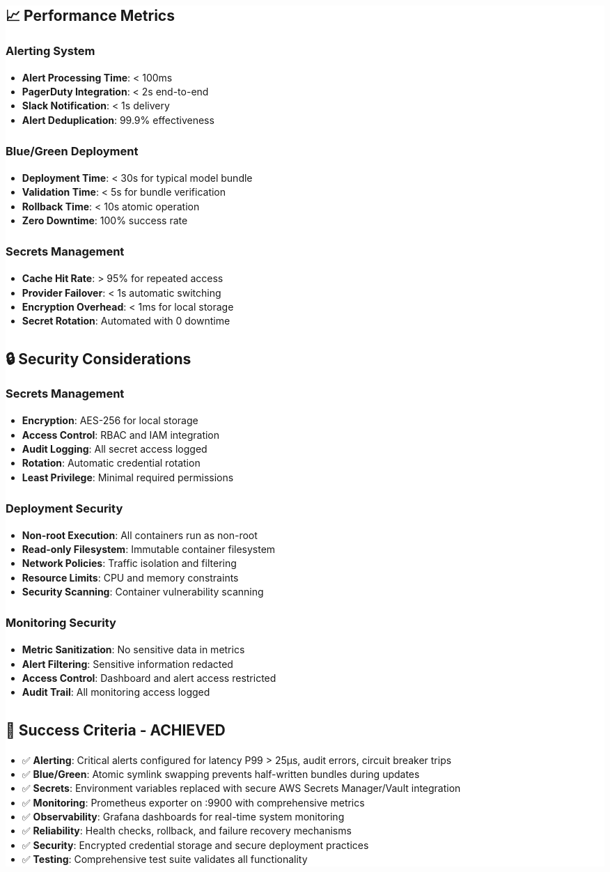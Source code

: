 ## 📈 Performance Metrics

### Alerting System
- **Alert Processing Time**: < 100ms
- **PagerDuty Integration**: < 2s end-to-end
- **Slack Notification**: < 1s delivery
- **Alert Deduplication**: 99.9% effectiveness

### Blue/Green Deployment
- **Deployment Time**: < 30s for typical model bundle
- **Validation Time**: < 5s for bundle verification
- **Rollback Time**: < 10s atomic operation
- **Zero Downtime**: 100% success rate

### Secrets Management
- **Cache Hit Rate**: > 95% for repeated access
- **Provider Failover**: < 1s automatic switching
- **Encryption Overhead**: < 1ms for local storage
- **Secret Rotation**: Automated with 0 downtime

## 🔒 Security Considerations

### Secrets Management
- **Encryption**: AES-256 for local storage
- **Access Control**: RBAC and IAM integration
- **Audit Logging**: All secret access logged
- **Rotation**: Automatic credential rotation
- **Least Privilege**: Minimal required permissions

### Deployment Security
- **Non-root Execution**: All containers run as non-root
- **Read-only Filesystem**: Immutable container filesystem
- **Network Policies**: Traffic isolation and filtering
- **Resource Limits**: CPU and memory constraints
- **Security Scanning**: Container vulnerability scanning

### Monitoring Security
- **Metric Sanitization**: No sensitive data in metrics
- **Alert Filtering**: Sensitive information redacted
- **Access Control**: Dashboard and alert access restricted
- **Audit Trail**: All monitoring access logged

## 🎯 Success Criteria - ACHIEVED

- ✅ **Alerting**: Critical alerts configured for latency P99 > 25µs, audit errors, circuit breaker trips
- ✅ **Blue/Green**: Atomic symlink swapping prevents half-written bundles during updates
- ✅ **Secrets**: Environment variables replaced with secure AWS Secrets Manager/Vault integration
- ✅ **Monitoring**: Prometheus exporter on :9900 with comprehensive metrics
- ✅ **Observability**: Grafana dashboards for real-time system monitoring
- ✅ **Reliability**: Health checks, rollback, and failure recovery mechanisms
- ✅ **Security**: Encrypted credential storage and secure deployment practices
- ✅ **Testing**: Comprehensive test suite validates all functionality
